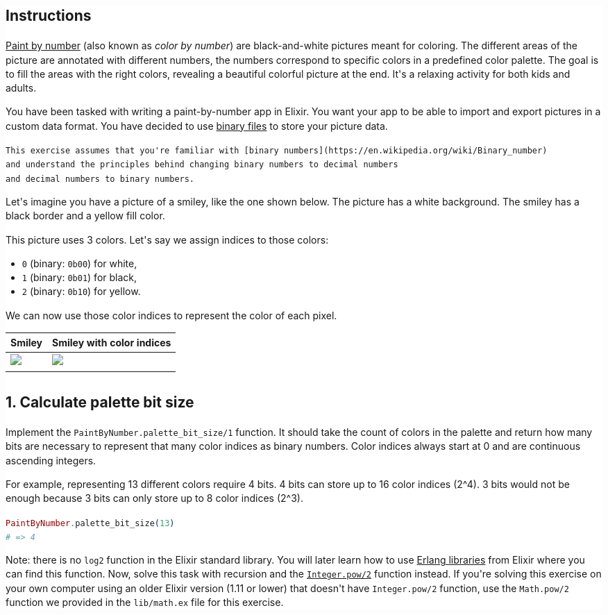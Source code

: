 ## Instructions

[Paint by number][paint-by-number] (also known as _color by number_)
are black-and-white pictures meant for coloring.
The different areas of the picture are annotated with different numbers,
the numbers correspond to specific colors in a predefined color palette.
The goal is to fill the areas with the right colors,
revealing a beautiful colorful picture at the end.
It's a relaxing activity for both kids and adults.

You have been tasked with writing a paint-by-number app in Elixir.
You want your app to be able to import and export pictures in a custom data format.
You have decided to use [binary files][binary-file] to store your picture data.

~~~~exercism/note
This exercise assumes that you're familiar with [binary numbers](https://en.wikipedia.org/wiki/Binary_number)
and understand the principles behind changing binary numbers to decimal numbers
and decimal numbers to binary numbers.
~~~~

Let's imagine you have a picture of a smiley, like the one shown below.
The picture has a white background. The smiley has a black border and a yellow fill color.

This picture uses 3 colors.
Let's say we assign indices to those colors:
- `0` (binary: `0b00`) for white,
- `1` (binary: `0b01`) for black,
- `2` (binary: `0b10`) for yellow.

We can now use those color indices to represent the color of each pixel.

| Smiley                                                                                                | Smiley with color indices                                                                                     |
|-------------------------------------------------------------------------------------------------------|---------------------------------------------------------------------------------------------------------------|
| ![](https://assets.exercism.org/images/exercises/paint-by-number/smiley.png) | ![](https://assets.exercism.org/images/exercises/paint-by-number/smiley-numbers.png) |

## 1. Calculate palette bit size

Implement the `PaintByNumber.palette_bit_size/1` function. It should take the count of colors in the palette and return how many bits are necessary to represent that many color indices as binary numbers. Color indices always start at 0 and are continuous ascending integers.

For example, representing 13 different colors require 4 bits. 4 bits can store up to 16 color indices (2^4). 3 bits would not be enough because 3 bits can only store up to 8 color indices (2^3).

```elixir
PaintByNumber.palette_bit_size(13)
# => 4
```

Note: there is no `log2` function in the Elixir standard library. You will later learn how to use [Erlang libraries][erlang-libraries] from Elixir where you can find this function. Now, solve this task with recursion and the [`Integer.pow/2`][integer-pow] function instead. If you're solving this exercise on your own computer using an older Elixir version (1.11 or lower) that doesn't have `Integer.pow/2` function, use the `Math.pow/2` function we provided in the `lib/math.ex` file for this exercise.


[paint-by-number]: https://en.wikipedia.org/wiki/Paint_by_number
[binary-file]: https://en.wikipedia.org/wiki/Binary_file
[erlang-libraries]: https://exercism.org/tracks/elixir/concepts/erlang-libraries
[integer-pow]: https://hexdocs.pm/elixir/Integer.html#pow/2